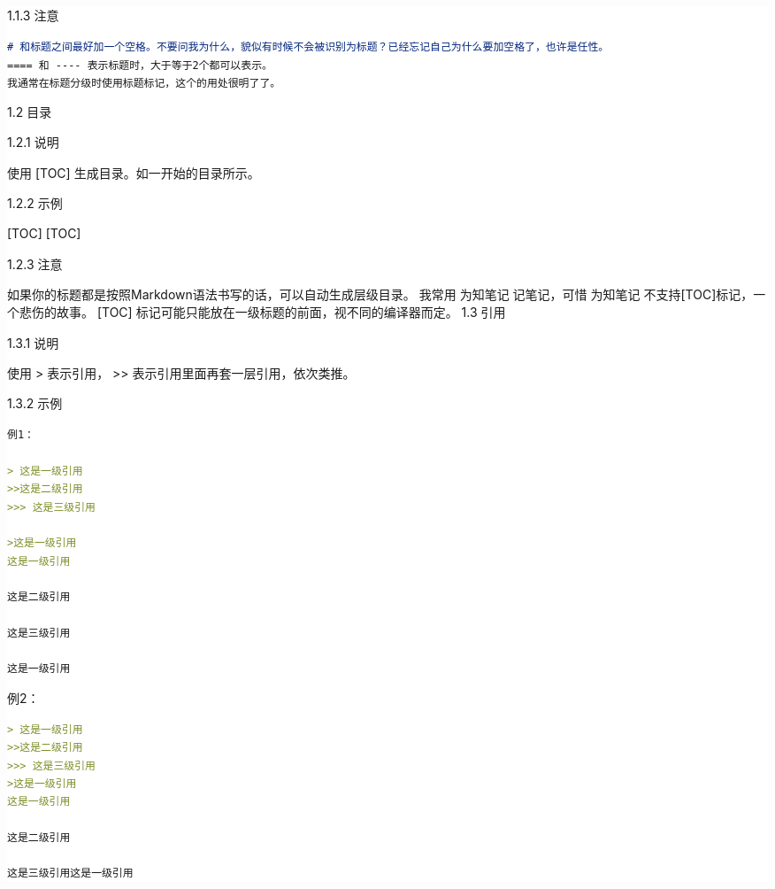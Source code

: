 1.1.3 注意

```markdown
# 和标题之间最好加一个空格。不要问我为什么，貌似有时候不会被识别为标题？已经忘记自己为什么要加空格了，也许是任性。
==== 和 ---- 表示标题时，大于等于2个都可以表示。
我通常在标题分级时使用标题标记，这个的用处很明了了。
```
1.2 目录

1.2.1 说明

使用 [TOC] 生成目录。如一开始的目录所示。

1.2.2 示例

[TOC]
[TOC]

1.2.3 注意

如果你的标题都是按照Markdown语法书写的话，可以自动生成层级目录。
我常用 为知笔记 记笔记，可惜 为知笔记 不支持[TOC]标记，一个悲伤的故事。
[TOC] 标记可能只能放在一级标题的前面，视不同的编译器而定。
1.3 引用

1.3.1 说明

使用 > 表示引用， >> 表示引用里面再套一层引用，依次类推。

1.3.2 示例

```markdown
例1：

> 这是一级引用
>>这是二级引用
>>> 这是三级引用

>这是一级引用
这是一级引用

这是二级引用

这是三级引用

这是一级引用
```

例2：

```markdown
> 这是一级引用
>>这是二级引用
>>> 这是三级引用
>这是一级引用
这是一级引用

这是二级引用

这是三级引用这是一级引用
```


[^footer1]: 这是一个测试，用来阐释注脚。
